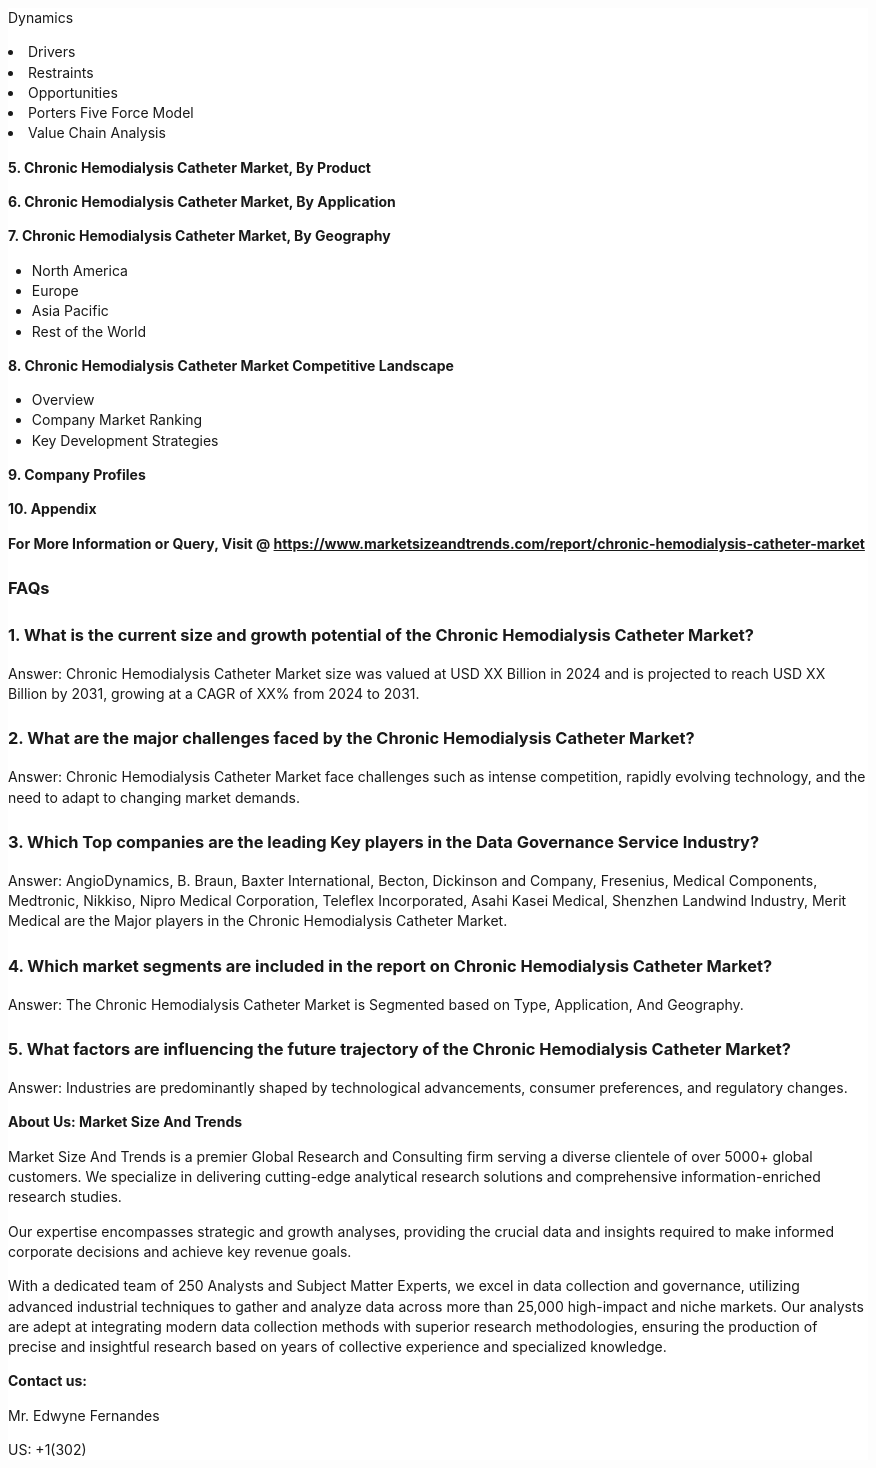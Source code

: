 Dynamics</span></li><li><span class="">Drivers</span></li><li><span class="">Restraints</span></li><li><span class="">Opportunities</span></li><li><span class="">Porters Five Force Model</span></li><li><span class="">Value Chain Analysis</span></li></ul></div><div class="" data-test-id=""><p><strong><span class="">5. Chronic Hemodialysis Catheter Market, By Product</span></strong></p></div><div class="" data-test-id=""><p><strong><span class="">6. Chronic Hemodialysis Catheter Market, By Application</span></strong></p></div><div class="" data-test-id=""><p><strong><span class="">7. Chronic Hemodialysis Catheter Market, By Geography</span></strong></p></div><div class="" data-test-id=""><ul><li><span class="">North America</span></li><li><span class="">Europe</span></li><li><span class="">Asia Pacific</span></li><li><span class="">Rest of the World</span></li></ul></div><div class="" data-test-id=""><p><strong><span class="">8. Chronic Hemodialysis Catheter Market Competitive Landscape</span></strong></p></div><div class="" data-test-id=""><ul><li><span class="">Overview</span></li><li><span class="">Company Market Ranking</span></li><li><span class="">Key Development Strategies</span></li></ul></div><div class="" data-test-id=""><p><strong><span class="">9. Company Profiles</span></strong></p></div><div class="" data-test-id=""><p><strong><span class="">10. Appendix</span></strong></p></div><div class="" data-test-id=""><p><strong><span class="">For More Information or Query, Visit @ <a href="https://www.marketsizeandtrends.com/report/chronic-hemodialysis-catheter-market" target="_blank">https://www.marketsizeandtrends.com/report/chronic-hemodialysis-catheter-market</a></span></strong></p></div><div class="" data-test-id=""><div class="article-main__content" data-test-id="publishing-text-block"><h3><strong><span class="">FAQs</span></strong></h3></div><div class="article-main__content" data-test-id="publishing-text-block"><h3><span class="">1. What is the current size and growth potential of the Chronic Hemodialysis Catheter Market?</span></h3></div><div class="article-main__content" data-test-id="publishing-text-block"><p><span class="font-[700]">Answer</span><span class="">: Chronic Hemodialysis Catheter Market size was valued at USD XX Billion in 2024 and is projected to reach USD XX Billion by 2031, growing at a CAGR of XX% from 2024 to 2031.</span></p></div><div class="article-main__content" data-test-id="publishing-text-block"><h3><span class="">2. What are the major challenges faced by the Chronic Hemodialysis Catheter Market?</span></h3></div><div class="article-main__content" data-test-id="publishing-text-block"><p><span class="font-[700]">Answer</span><span class="">: Chronic Hemodialysis Catheter Market face challenges such as intense competition, rapidly evolving technology, and the need to adapt to changing market demands.</span></p></div><div class="article-main__content" data-test-id="publishing-text-block"><h3><span class="">3. Which Top companies are the leading Key players in the Data Governance Service Industry?</span></h3></div><div class="article-main__content" data-test-id="publishing-text-block"><p><span class="font-[700]">Answer</span><span class="">: AngioDynamics, B. Braun, Baxter International, Becton, Dickinson and Company, Fresenius, Medical Components, Medtronic, Nikkiso, Nipro Medical Corporation, Teleflex Incorporated, Asahi Kasei Medical, Shenzhen Landwind Industry, Merit Medical are the Major players in the Chronic Hemodialysis Catheter Market.</span></p></div><div class="article-main__content" data-test-id="publishing-text-block"><h3><span class="">4. Which market segments are included in the report on Chronic Hemodialysis Catheter Market?</span></h3></div><div class="article-main__content" data-test-id="publishing-text-block"><p><span class="font-[700]">Answer</span><span class="">: The Chronic Hemodialysis Catheter Market is Segmented based on Type, Application, And Geography.</span></p></div><div class="article-main__content" data-test-id="publishing-text-block"><h3><span class="">5. What factors are influencing the future trajectory of the Chronic Hemodialysis Catheter Market?</span></h3></div><div class="article-main__content" data-test-id="publishing-text-block"><p><span class="font-[700]">Answer:</span><span class="">&nbsp;Industries are predominantly shaped by technological advancements, consumer preferences, and regulatory changes.</span></p></div><p><strong><span class="">About Us: Market Size And Trends</span></strong></p></div><div class="" data-test-id=""><p><span class="">Market Size And Trends is a premier Global Research and Consulting firm serving a diverse clientele of over 5000+ global customers. We specialize in delivering cutting-edge analytical research solutions and comprehensive information-enriched research studies.</span></p></div><div class="" data-test-id=""><p><span class="">Our expertise encompasses strategic and growth analyses, providing the crucial data and insights required to make informed corporate decisions and achieve key revenue goals.</span></p></div><div class="" data-test-id=""><p><span class="">With a dedicated team of 250 Analysts and Subject Matter Experts, we excel in data collection and governance, utilizing advanced industrial techniques to gather and analyze data across more than 25,000 high-impact and niche markets. Our analysts are adept at integrating modern data collection methods with superior research methodologies, ensuring the production of precise and insightful research based on years of collective experience and specialized knowledge.</span></p></div><div class="" data-test-id=""><p><strong><span class="">Contact us:</span></strong></p></div><div class="" data-test-id=""><p><span class="">Mr. Edwyne Fernandes</span></p></div><div class="" data-test-id=""><p><span class="">US: +1(302)